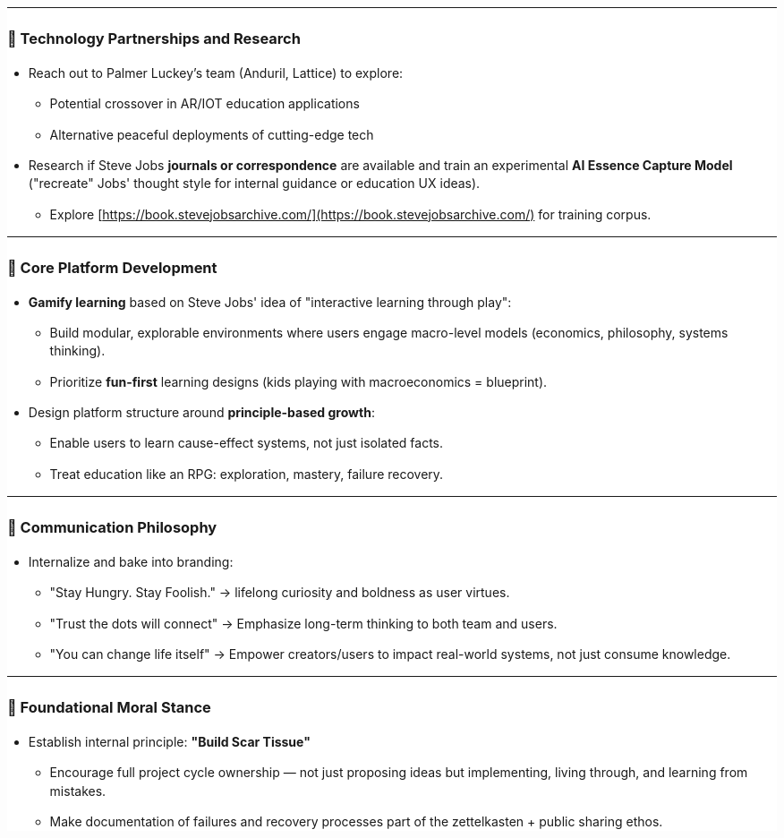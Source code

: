 
---

### 🔹 Technology Partnerships and Research

-  Reach out to Palmer Luckey’s team (Anduril, Lattice) to explore:
    
    - Potential crossover in AR/IOT education applications
        
    - Alternative peaceful deployments of cutting-edge tech
        
-  Research if Steve Jobs **journals or correspondence** are available and train an experimental **AI Essence Capture Model** ("recreate" Jobs' thought style for internal guidance or education UX ideas).
    
    - Explore [https://book.stevejobsarchive.com/](https://book.stevejobsarchive.com/) for training corpus.
        

---

### 🔹 Core Platform Development

-  **Gamify learning** based on Steve Jobs' idea of "interactive learning through play":
    
    - Build modular, explorable environments where users engage macro-level models (economics, philosophy, systems thinking).
        
    - Prioritize **fun-first** learning designs (kids playing with macroeconomics = blueprint).
        
-  Design platform structure around **principle-based growth**:
    
    - Enable users to learn cause-effect systems, not just isolated facts.
        
    - Treat education like an RPG: exploration, mastery, failure recovery.
        

---

### 🔹 Communication Philosophy

-  Internalize and bake into branding:
    
    - "Stay Hungry. Stay Foolish." → lifelong curiosity and boldness as user virtues.
        
    - "Trust the dots will connect" → Emphasize long-term thinking to both team and users.
        
    - "You can change life itself" → Empower creators/users to impact real-world systems, not just consume knowledge.
        

---

### 🔹 Foundational Moral Stance

-  Establish internal principle: **"Build Scar Tissue"**
    
    - Encourage full project cycle ownership — not just proposing ideas but implementing, living through, and learning from mistakes.
        
    - Make documentation of failures and recovery processes part of the zettelkasten + public sharing ethos.
        